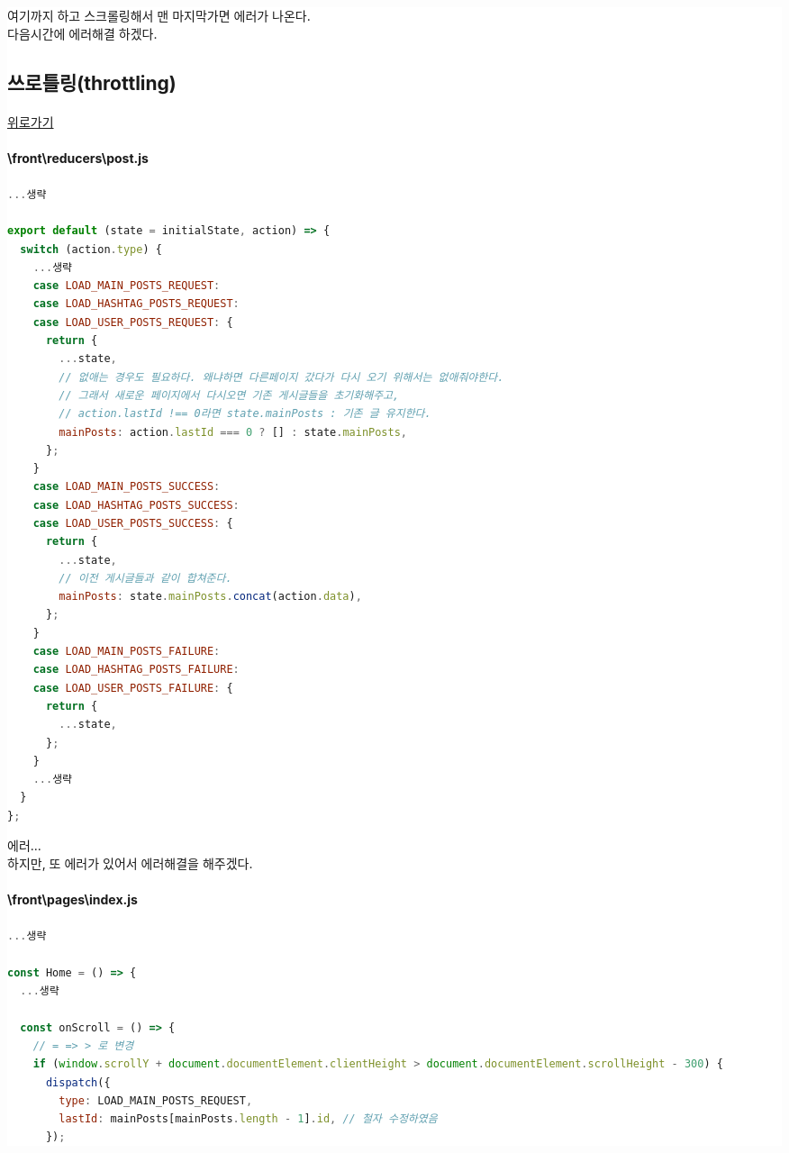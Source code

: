 여기까지 하고 스크롤링해서 맨 마지막가면 에러가 나온다. <br>
다음시간에 에러해결 하겠다. <br>

## 쓰로틀링(throttling)
[위로가기](#서버-사이드-렌더링)

#### \front\reducers\post.js
```js
...생략

export default (state = initialState, action) => {
  switch (action.type) {
    ...생략
    case LOAD_MAIN_POSTS_REQUEST:
    case LOAD_HASHTAG_POSTS_REQUEST:
    case LOAD_USER_POSTS_REQUEST: {
      return {
        ...state,
        // 없애는 경우도 필요하다. 왜냐하면 다른페이지 갔다가 다시 오기 위해서는 없애줘야한다.
        // 그래서 새로운 페이지에서 다시오면 기존 게시글들을 초기화해주고, 
        // action.lastId !== 0라면 state.mainPosts : 기존 글 유지한다.
        mainPosts: action.lastId === 0 ? [] : state.mainPosts,
      };
    }
    case LOAD_MAIN_POSTS_SUCCESS:
    case LOAD_HASHTAG_POSTS_SUCCESS:
    case LOAD_USER_POSTS_SUCCESS: {
      return {
        ...state,
        // 이전 게시글들과 같이 합쳐준다.
        mainPosts: state.mainPosts.concat(action.data),
      };
    }
    case LOAD_MAIN_POSTS_FAILURE:
    case LOAD_HASHTAG_POSTS_FAILURE:
    case LOAD_USER_POSTS_FAILURE: {
      return {
        ...state,
      };
    }
    ...생략
  }
};

```

에러...<br>
하지만, 또 에러가 있어서 에러해결을 해주겠다. <br>

#### \front\pages\index.js
```js
...생략

const Home = () => {
  ...생략

  const onScroll = () => {
    // = => > 로 변경
    if (window.scrollY + document.documentElement.clientHeight > document.documentElement.scrollHeight - 300) { 
      dispatch({
        type: LOAD_MAIN_POSTS_REQUEST,
        lastId: mainPosts[mainPosts.length - 1].id, // 철자 수정하였음
      });
```